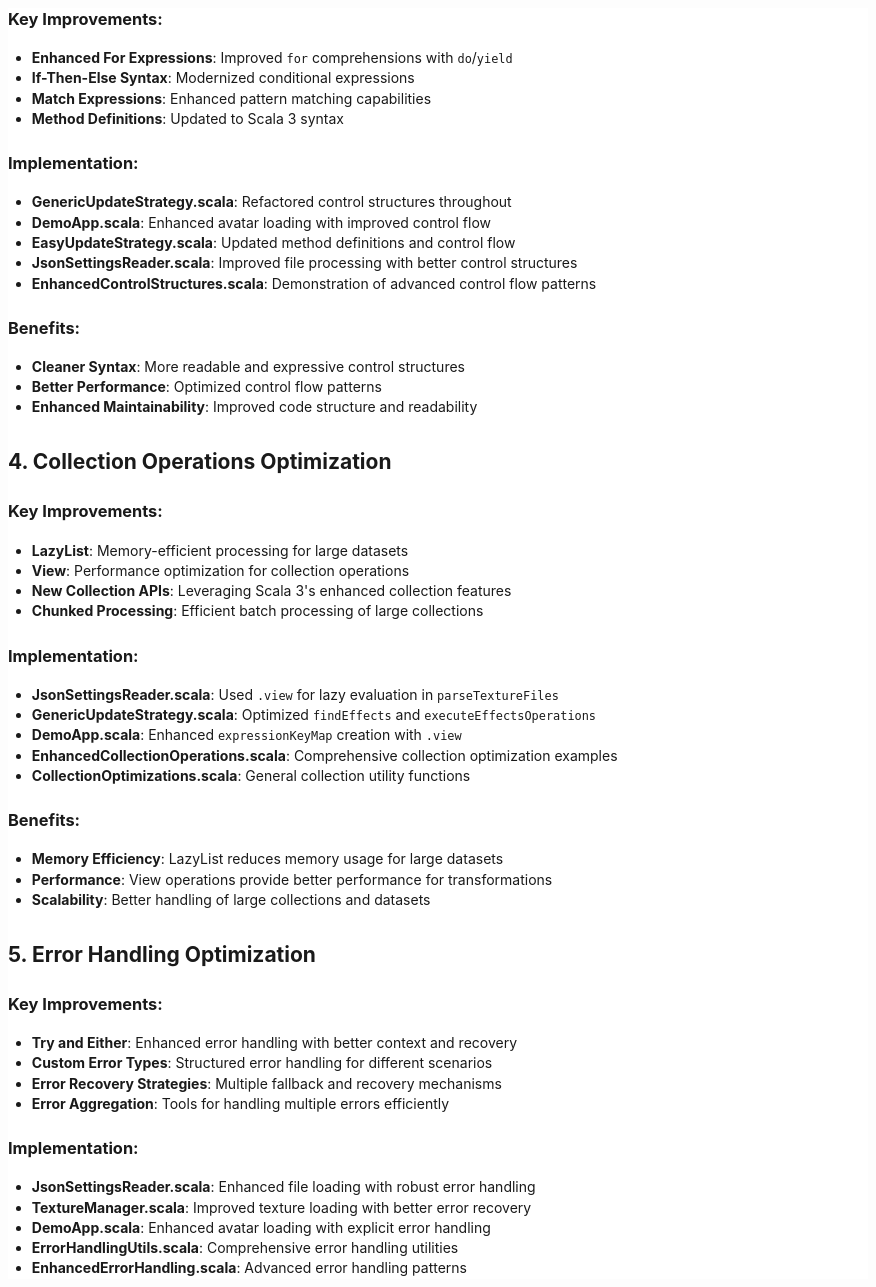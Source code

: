 ### Key Improvements:
- **Enhanced For Expressions**: Improved `for` comprehensions with `do`/`yield`
- **If-Then-Else Syntax**: Modernized conditional expressions
- **Match Expressions**: Enhanced pattern matching capabilities
- **Method Definitions**: Updated to Scala 3 syntax

### Implementation:
- **GenericUpdateStrategy.scala**: Refactored control structures throughout
- **DemoApp.scala**: Enhanced avatar loading with improved control flow
- **EasyUpdateStrategy.scala**: Updated method definitions and control flow
- **JsonSettingsReader.scala**: Improved file processing with better control structures
- **EnhancedControlStructures.scala**: Demonstration of advanced control flow patterns

### Benefits:
- **Cleaner Syntax**: More readable and expressive control structures
- **Better Performance**: Optimized control flow patterns
- **Enhanced Maintainability**: Improved code structure and readability

## 4. Collection Operations Optimization

### Key Improvements:
- **LazyList**: Memory-efficient processing for large datasets
- **View**: Performance optimization for collection operations
- **New Collection APIs**: Leveraging Scala 3's enhanced collection features
- **Chunked Processing**: Efficient batch processing of large collections

### Implementation:
- **JsonSettingsReader.scala**: Used `.view` for lazy evaluation in `parseTextureFiles`
- **GenericUpdateStrategy.scala**: Optimized `findEffects` and `executeEffectsOperations`
- **DemoApp.scala**: Enhanced `expressionKeyMap` creation with `.view`
- **EnhancedCollectionOperations.scala**: Comprehensive collection optimization examples
- **CollectionOptimizations.scala**: General collection utility functions

### Benefits:
- **Memory Efficiency**: LazyList reduces memory usage for large datasets
- **Performance**: View operations provide better performance for transformations
- **Scalability**: Better handling of large collections and datasets

## 5. Error Handling Optimization

### Key Improvements:
- **Try and Either**: Enhanced error handling with better context and recovery
- **Custom Error Types**: Structured error handling for different scenarios
- **Error Recovery Strategies**: Multiple fallback and recovery mechanisms
- **Error Aggregation**: Tools for handling multiple errors efficiently

### Implementation:
- **JsonSettingsReader.scala**: Enhanced file loading with robust error handling
- **TextureManager.scala**: Improved texture loading with better error recovery
- **DemoApp.scala**: Enhanced avatar loading with explicit error handling
- **ErrorHandlingUtils.scala**: Comprehensive error handling utilities
- **EnhancedErrorHandling.scala**: Advanced error handling patterns
